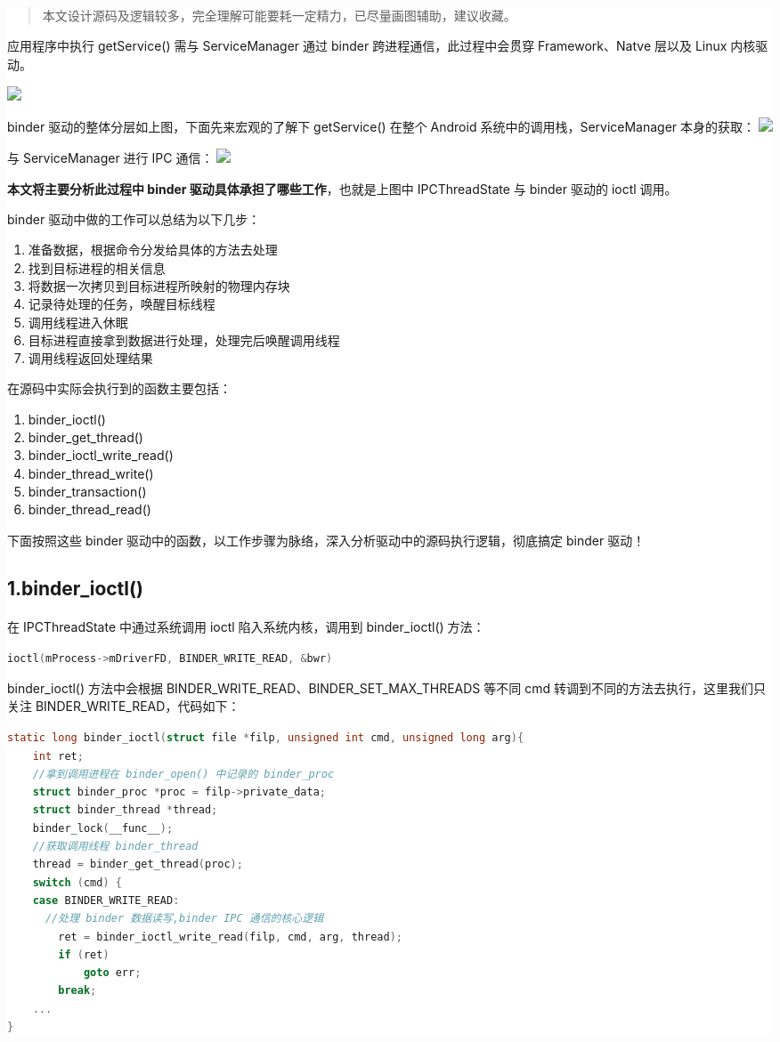 >本文设计源码及逻辑较多，完全理解可能要耗一定精力，已尽量画图辅助，建议收藏。

应用程序中执行 getService() 需与 ServiceManager 通过 binder 跨进程通信，此过程中会贯穿 Framework、Natve 层以及 Linux 内核驱动。

![](https://imgkr2.cn-bj.ufileos.com/96d7bdb3-99de-4363-a117-fa971023d60f.png?UCloudPublicKey=TOKEN_8d8b72be-579a-4e83-bfd0-5f6ce1546f13&Signature=zhlNjpY74%252FcWuex0nGqjF9TMVDI%253D&Expires=1599481477)

binder 驱动的整体分层如上图，下面先来宏观的了解下 getService() 在整个 Android 系统中的调用栈，ServiceManager 本身的获取：
![](https://imgkr2.cn-bj.ufileos.com/dde0d1f1-cd61-4d3e-ada1-ad895a78e847.png?UCloudPublicKey=TOKEN_8d8b72be-579a-4e83-bfd0-5f6ce1546f13&Signature=8gL8sgibHfGMFKnO9VWknJpKTDQ%253D&Expires=1599481681)

与 ServiceManager 进行 IPC 通信：
![](https://imgkr2.cn-bj.ufileos.com/8f7afabf-4e51-45ca-b760-e6a18dc74227.png?UCloudPublicKey=TOKEN_8d8b72be-579a-4e83-bfd0-5f6ce1546f13&Signature=3HWfOifWnLuXs5UwNk79xCUZl9o%253D&Expires=1599481738)

**本文将主要分析此过程中 binder 驱动具体承担了哪些工作**，也就是上图中 IPCThreadState 与 binder 驱动的 ioctl 调用。

binder 驱动中做的工作可以总结为以下几步：

1. 准备数据，根据命令分发给具体的方法去处理
2. 找到目标进程的相关信息
3. 将数据一次拷贝到目标进程所映射的物理内存块
4. 记录待处理的任务，唤醒目标线程
5. 调用线程进入休眠
6. 目标进程直接拿到数据进行处理，处理完后唤醒调用线程
7. 调用线程返回处理结果

在源码中实际会执行到的函数主要包括：

1. binder_ioctl()
2. binder_get_thread()
3. binder_ioctl_write_read()
4. binder_thread_write()
5. binder_transaction()
6. binder_thread_read()

下面按照这些 binder 驱动中的函数，以工作步骤为脉络，深入分析驱动中的源码执行逻辑，彻底搞定 binder 驱动！

## 1.binder_ioctl()

在 IPCThreadState 中通过系统调用 ioctl 陷入系统内核，调用到 binder_ioctl() 方法：
```objectivec
ioctl(mProcess->mDriverFD, BINDER_WRITE_READ, &bwr)
```

binder_ioctl() 方法中会根据 BINDER_WRITE_READ、BINDER_SET_MAX_THREADS 等不同 cmd 转调到不同的方法去执行，这里我们只关注 BINDER_WRITE_READ，代码如下：

```objectivec
static long binder_ioctl(struct file *filp, unsigned int cmd, unsigned long arg){
    int ret;
    //拿到调用进程在 binder_open() 中记录的 binder_proc
    struct binder_proc *proc = filp->private_data;
    struct binder_thread *thread;
    binder_lock(__func__);
    //获取调用线程 binder_thread
    thread = binder_get_thread(proc);
    switch (cmd) {
    case BINDER_WRITE_READ:
      //处理 binder 数据读写,binder IPC 通信的核心逻辑
    	ret = binder_ioctl_write_read(filp, cmd, arg, thread);
    	if (ret)
    		goto err;
    	break;
    ...
}
```
